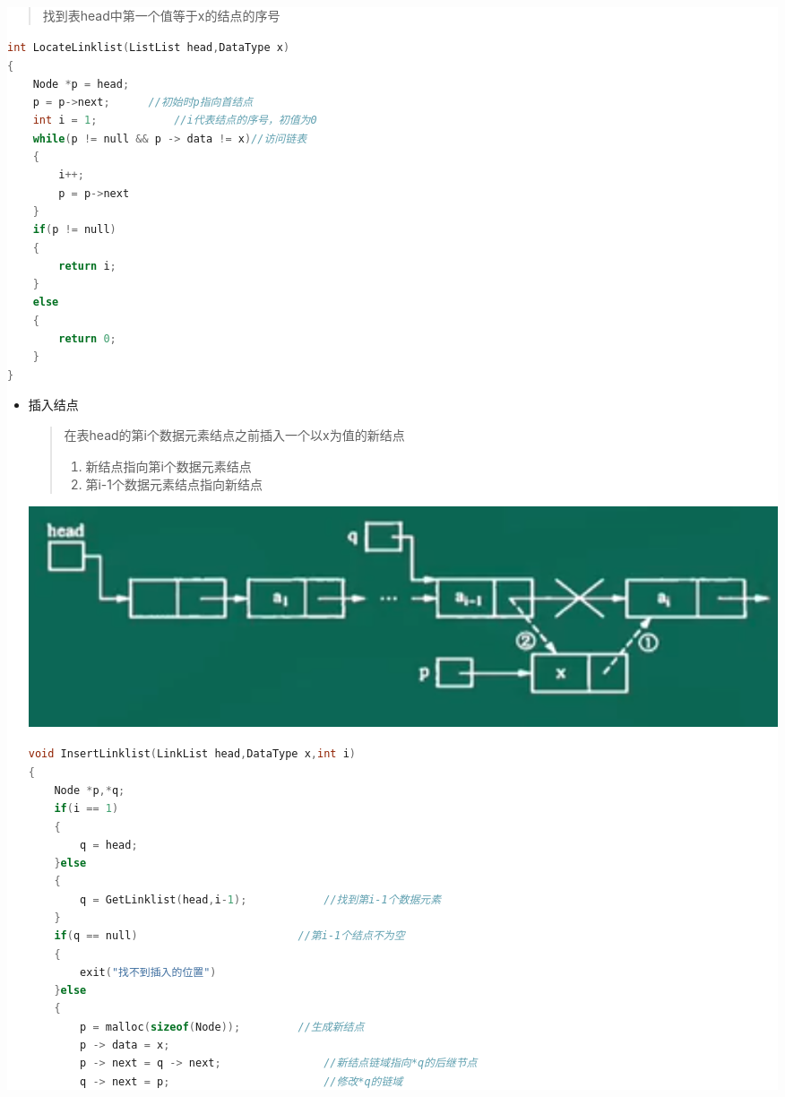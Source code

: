   > 找到表head中第一个值等于x的结点的序号

  ```c
  int LocateLinklist(ListList head,DataType x)
  {
      Node *p = head;		
      p = p->next;		//初始时p指向首结点
      int i = 1;			//i代表结点的序号，初值为0
      while(p != null && p -> data != x)//访问链表
      {
          i++;
          p = p->next
      }
      if(p != null)
      {
          return i;
      }
      else
      {
          return 0;
      }
  }
  ```

- 插入结点

  > 在表head的第i个数据元素结点之前插入一个以x为值的新结点
  >
  > 1. 新结点指向第i个数据元素结点
  > 2. 第i-1个数据元素结点指向新结点

  <img src="assets/81fd62d2b4059a1fd439a976609f298.png"  />

  ```c
  void InsertLinklist(LinkList head,DataType x,int i)
  {
      Node *p,*q;
      if(i == 1)
      {
          q = head;
      }else
      {
          q = GetLinklist(head,i-1);			//找到第i-1个数据元素
      }
      if(q == null)							//第i-1个结点不为空
      {
          exit("找不到插入的位置")
      }else
      {
          p = malloc(sizeof(Node));			//生成新结点
          p -> data = x;						
          p -> next = q -> next;				//新结点链域指向*q的后继节点
          q -> next = p;						//修改*q的链域
  ```